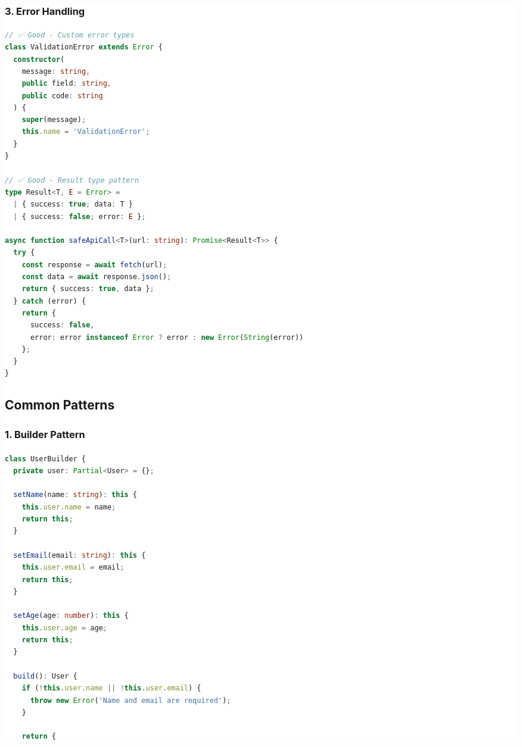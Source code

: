 ### 3. Error Handling

```typescript
// ✅ Good - Custom error types
class ValidationError extends Error {
  constructor(
    message: string,
    public field: string,
    public code: string
  ) {
    super(message);
    this.name = 'ValidationError';
  }
}

// ✅ Good - Result type pattern
type Result<T, E = Error> = 
  | { success: true; data: T }
  | { success: false; error: E };

async function safeApiCall<T>(url: string): Promise<Result<T>> {
  try {
    const response = await fetch(url);
    const data = await response.json();
    return { success: true, data };
  } catch (error) {
    return { 
      success: false, 
      error: error instanceof Error ? error : new Error(String(error))
    };
  }
}
```

## Common Patterns

### 1. Builder Pattern

```typescript
class UserBuilder {
  private user: Partial<User> = {};

  setName(name: string): this {
    this.user.name = name;
    return this;
  }

  setEmail(email: string): this {
    this.user.email = email;
    return this;
  }

  setAge(age: number): this {
    this.user.age = age;
    return this;
  }

  build(): User {
    if (!this.user.name || !this.user.email) {
      throw new Error('Name and email are required');
    }
    
    return {
```